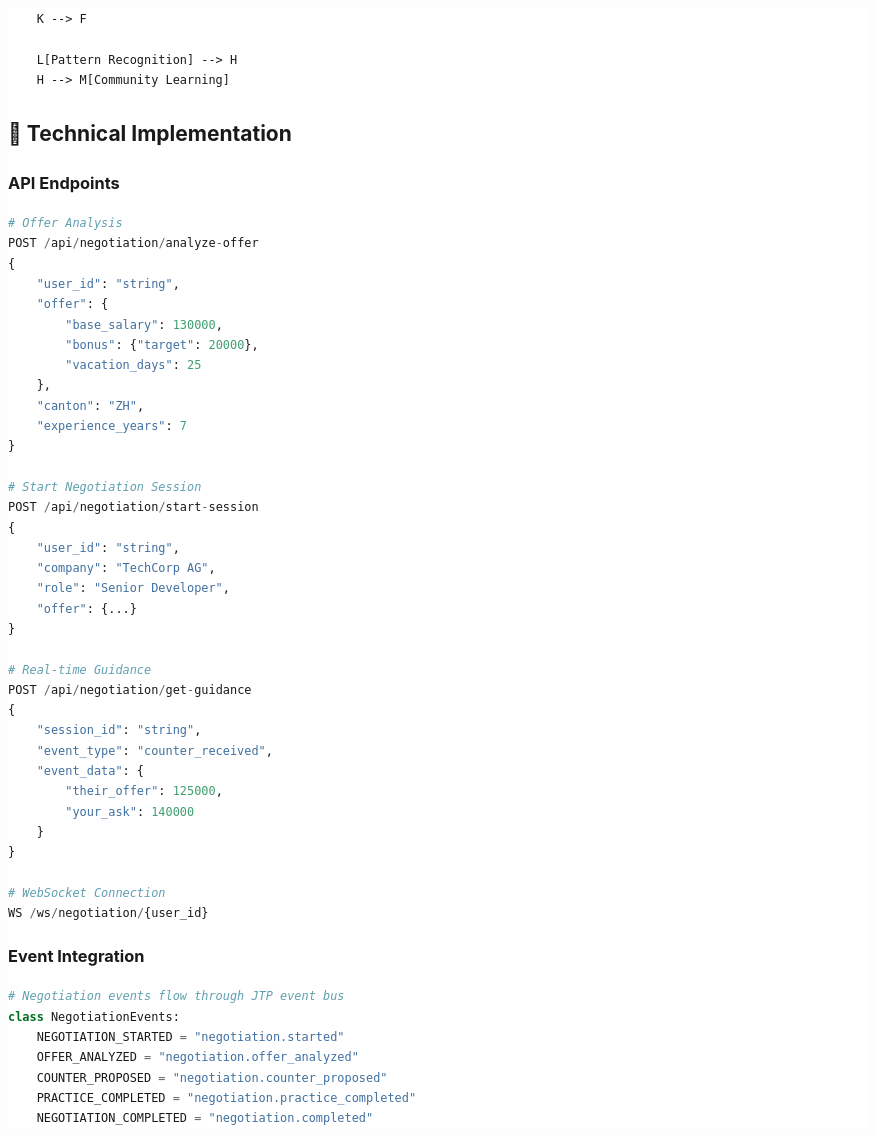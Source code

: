 ```mermaid
    K --> F
    
    L[Pattern Recognition] --> H
    H --> M[Community Learning]
```

## 🔧 Technical Implementation

### API Endpoints

```python
# Offer Analysis
POST /api/negotiation/analyze-offer
{
    "user_id": "string",
    "offer": {
        "base_salary": 130000,
        "bonus": {"target": 20000},
        "vacation_days": 25
    },
    "canton": "ZH",
    "experience_years": 7
}

# Start Negotiation Session
POST /api/negotiation/start-session
{
    "user_id": "string",
    "company": "TechCorp AG",
    "role": "Senior Developer",
    "offer": {...}
}

# Real-time Guidance
POST /api/negotiation/get-guidance
{
    "session_id": "string",
    "event_type": "counter_received",
    "event_data": {
        "their_offer": 125000,
        "your_ask": 140000
    }
}

# WebSocket Connection
WS /ws/negotiation/{user_id}
```

### Event Integration

```python
# Negotiation events flow through JTP event bus
class NegotiationEvents:
    NEGOTIATION_STARTED = "negotiation.started"
    OFFER_ANALYZED = "negotiation.offer_analyzed"
    COUNTER_PROPOSED = "negotiation.counter_proposed"
    PRACTICE_COMPLETED = "negotiation.practice_completed"
    NEGOTIATION_COMPLETED = "negotiation.completed"
```
